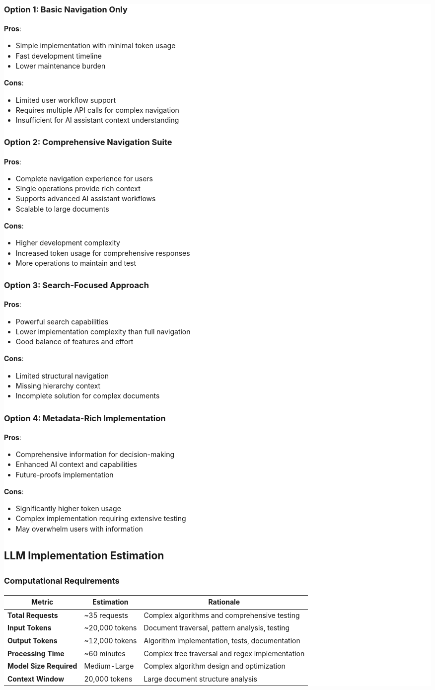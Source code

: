 ### Option 1: Basic Navigation Only

**Pros**:
* Simple implementation with minimal token usage
* Fast development timeline
* Lower maintenance burden

**Cons**:
* Limited user workflow support
* Requires multiple API calls for complex navigation
* Insufficient for AI assistant context understanding

### Option 2: Comprehensive Navigation Suite

**Pros**:
* Complete navigation experience for users
* Single operations provide rich context
* Supports advanced AI assistant workflows
* Scalable to large documents

**Cons**:
* Higher development complexity
* Increased token usage for comprehensive responses
* More operations to maintain and test

### Option 3: Search-Focused Approach

**Pros**:
* Powerful search capabilities
* Lower implementation complexity than full navigation
* Good balance of features and effort

**Cons**:
* Limited structural navigation
* Missing hierarchy context
* Incomplete solution for complex documents

### Option 4: Metadata-Rich Implementation

**Pros**:
* Comprehensive information for decision-making
* Enhanced AI context and capabilities
* Future-proofs implementation

**Cons**:
* Significantly higher token usage
* Complex implementation requiring extensive testing
* May overwhelm users with information

## LLM Implementation Estimation

### Computational Requirements
| Metric | Estimation | Rationale |
|--------|------------|-----------|
| **Total Requests** | ~35 requests | Complex algorithms and comprehensive testing |
| **Input Tokens** | ~20,000 tokens | Document traversal, pattern analysis, testing |
| **Output Tokens** | ~12,000 tokens | Algorithm implementation, tests, documentation |
| **Processing Time** | ~60 minutes | Complex tree traversal and regex implementation |
| **Model Size Required** | Medium-Large | Complex algorithm design and optimization |
| **Context Window** | 20,000 tokens | Large document structure analysis |
